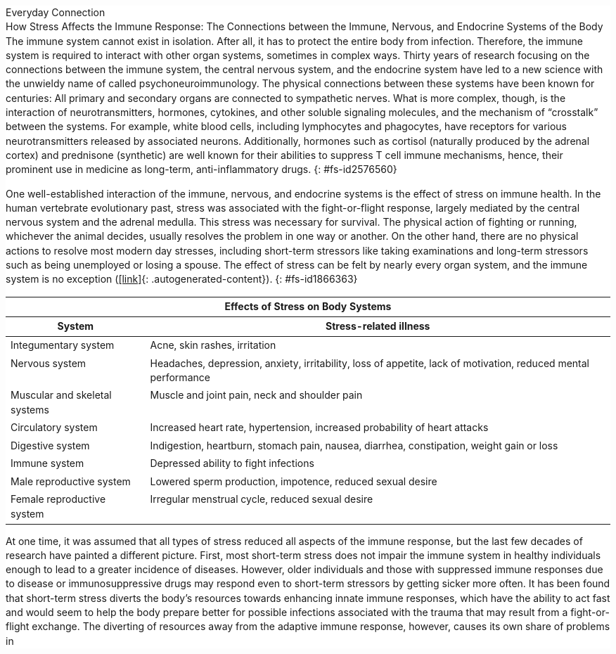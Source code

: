 <div data-type="note" id="fs-id2177358" class="anatomy everyday" data-label="" markdown="1">
<div data-type="title">
Everyday Connection
</div>
<span data-type="title">How Stress Affects the Immune Response: The
Connections between the Immune, Nervous, and Endocrine Systems of the
Body</span> The immune system cannot exist in isolation. After all, it
has to protect the entire body from infection. Therefore, the immune
system is required to interact with other organ systems, sometimes in
complex ways. Thirty years of research focusing on the connections
between the immune system, the central nervous system, and the endocrine
system have led to a new science with the unwieldy name of called <span
data-type="term">psychoneuroimmunology</span>. The physical connections
between these systems have been known for centuries: All primary and
secondary organs are connected to sympathetic nerves. What is more
complex, though, is the interaction of neurotransmitters, hormones,
cytokines, and other soluble signaling molecules, and the mechanism of
“crosstalk” between the systems. For example, white blood cells,
including lymphocytes and phagocytes, have receptors for various
neurotransmitters released by associated neurons. Additionally, hormones
such as cortisol (naturally produced by the adrenal cortex) and
prednisone (synthetic) are well known for their abilities to suppress T
cell immune mechanisms, hence, their prominent use in medicine as
long-term, anti-inflammatory drugs.
{: #fs-id2576560}

One well-established interaction of the immune, nervous, and endocrine
systems is the effect of stress on immune health. In the human
vertebrate evolutionary past, stress was associated with the
fight-or-flight response, largely mediated by the central nervous system
and the adrenal medulla. This stress was necessary for survival. The
physical action of fighting or running, whichever the animal decides,
usually resolves the problem in one way or another. On the other hand,
there are no physical actions to resolve most modern day stresses,
including short-term stressors like taking examinations and long-term
stressors such as being unemployed or losing a spouse. The effect of
stress can be felt by nearly every organ system, and the immune system
is no exception ([\[link\]](#tbl-ch22_10){: .autogenerated-content}).
{: #fs-id1866363}

<table id="tbl-ch22_10" summary=""><thead> <tr> <th colspan="2">Effects of Stress on Body Systems</th> </tr> <tr> <th>System</th> <th>Stress-related illness</th> </tr> </thead><tbody> <tr> <td>Integumentary system</td> <td>Acne, skin rashes, irritation</td> </tr> <tr> <td>Nervous system</td> <td>Headaches, depression, anxiety, irritability, loss of appetite, lack of motivation, reduced mental performance</td> </tr> <tr> <td>Muscular and skeletal systems</td> <td>Muscle and joint pain, neck and shoulder pain</td> </tr> <tr> <td>Circulatory system</td> <td>Increased heart rate, hypertension, increased probability of heart attacks</td> </tr> <tr> <td>Digestive system</td> <td>Indigestion, heartburn, stomach pain, nausea, diarrhea, constipation, weight gain or loss</td> </tr> <tr> <td>Immune system</td> <td>Depressed ability to fight infections</td> </tr> <tr> <td>Male reproductive system</td> <td>Lowered sperm production, impotence, reduced sexual desire</td> </tr> <tr> <td>Female reproductive system</td> <td>Irregular menstrual cycle, reduced sexual desire</td> </tr> </tbody></table>
At one time, it was assumed that all types of stress reduced all aspects
of the immune response, but the last few decades of research have
painted a different picture. First, most short-term stress does not
impair the immune system in healthy individuals enough to lead to a
greater incidence of diseases. However, older individuals and those with
suppressed immune responses due to disease or immunosuppressive drugs
may respond even to short-term stressors by getting sicker more often.
It has been found that short-term stress diverts the body’s resources
towards enhancing innate immune responses, which have the ability to act
fast and would seem to help the body prepare better for possible
infections associated with the trauma that may result from a
fight-or-flight exchange. The diverting of resources away from the
adaptive immune response, however, causes its own share of problems in

[1]: http://europepmc.org/abstract/MED/21071412
[2]: http://europepmc.org/abstract/MED/10777106/reload=0;jsessionid=otkdw3M0TIVSa2zhvimg.6